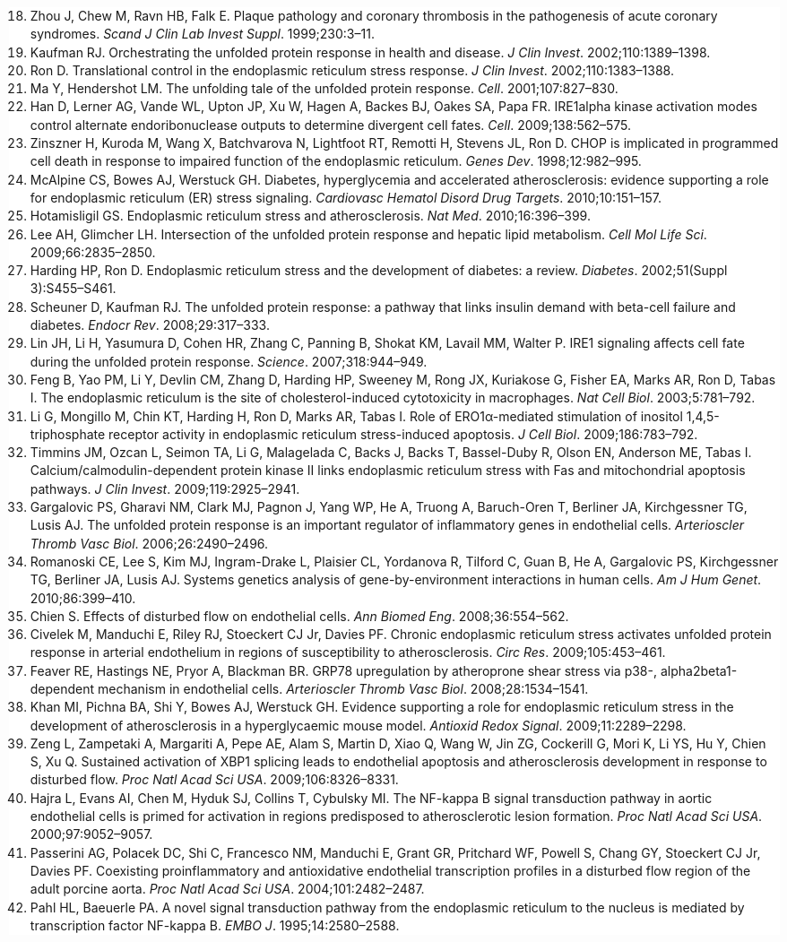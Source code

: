 18. Zhou J, Chew M, Ravn HB, Falk E. Plaque pathology and coronary thrombosis in the pathogenesis of acute coronary syndromes. *Scand J Clin Lab Invest Suppl*. 1999;230:3–11.
19. Kaufman RJ. Orchestrating the unfolded protein response in health and disease. *J Clin Invest*. 2002;110:1389–1398.
20. Ron D. Translational control in the endoplasmic reticulum stress response. *J Clin Invest*. 2002;110:1383–1388.
21. Ma Y, Hendershot LM. The unfolding tale of the unfolded protein response. *Cell*. 2001;107:827–830.
22. Han D, Lerner AG, Vande WL, Upton JP, Xu W, Hagen A, Backes BJ, Oakes SA, Papa FR. IRE1alpha kinase activation modes control alternate endoribonuclease outputs to determine divergent cell fates. *Cell*. 2009;138:562–575.
23. Zinszner H, Kuroda M, Wang X, Batchvarova N, Lightfoot RT, Remotti H, Stevens JL, Ron D. CHOP is implicated in programmed cell death in response to impaired function of the endoplasmic reticulum. *Genes Dev*. 1998;12:982–995.
24. McAlpine CS, Bowes AJ, Werstuck GH. Diabetes, hyperglycemia and accelerated atherosclerosis: evidence supporting a role for endoplasmic reticulum (ER) stress signaling. *Cardiovasc Hematol Disord Drug Targets*. 2010;10:151–157.
25. Hotamisligil GS. Endoplasmic reticulum stress and atherosclerosis. *Nat Med*. 2010;16:396–399.
26. Lee AH, Glimcher LH. Intersection of the unfolded protein response and hepatic lipid metabolism. *Cell Mol Life Sci*. 2009;66:2835–2850.
27. Harding HP, Ron D. Endoplasmic reticulum stress and the development of diabetes: a review. *Diabetes*. 2002;51(Suppl 3):S455–S461.
28. Scheuner D, Kaufman RJ. The unfolded protein response: a pathway that links insulin demand with beta-cell failure and diabetes. *Endocr Rev*. 2008;29:317–333.
29. Lin JH, Li H, Yasumura D, Cohen HR, Zhang C, Panning B, Shokat KM, Lavail MM, Walter P. IRE1 signaling affects cell fate during the unfolded protein response. *Science*. 2007;318:944–949.
30. Feng B, Yao PM, Li Y, Devlin CM, Zhang D, Harding HP, Sweeney M, Rong JX, Kuriakose G, Fisher EA, Marks AR, Ron D, Tabas I. The endoplasmic reticulum is the site of cholesterol-induced cytotoxicity in macrophages. *Nat Cell Biol*. 2003;5:781–792.
31. Li G, Mongillo M, Chin KT, Harding H, Ron D, Marks AR, Tabas I. Role of ERO1α-mediated stimulation of inositol 1,4,5-triphosphate receptor activity in endoplasmic reticulum stress-induced apoptosis. *J Cell Biol*. 2009;186:783–792.
32. Timmins JM, Ozcan L, Seimon TA, Li G, Malagelada C, Backs J, Backs T, Bassel-Duby R, Olson EN, Anderson ME, Tabas I. Calcium/calmodulin-dependent protein kinase II links endoplasmic reticulum stress with Fas and mitochondrial apoptosis pathways. *J Clin Invest*. 2009;119:2925–2941.
33. Gargalovic PS, Gharavi NM, Clark MJ, Pagnon J, Yang WP, He A, Truong A, Baruch-Oren T, Berliner JA, Kirchgessner TG, Lusis AJ. The unfolded protein response is an important regulator of inflammatory genes in endothelial cells. *Arterioscler Thromb Vasc Biol*. 2006;26:2490–2496.
34. Romanoski CE, Lee S, Kim MJ, Ingram-Drake L, Plaisier CL, Yordanova R, Tilford C, Guan B, He A, Gargalovic PS, Kirchgessner TG, Berliner JA, Lusis AJ. Systems genetics analysis of gene-by-environment interactions in human cells. *Am J Hum Genet*. 2010;86:399–410.
35. Chien S. Effects of disturbed flow on endothelial cells. *Ann Biomed Eng*. 2008;36:554–562.
36. Civelek M, Manduchi E, Riley RJ, Stoeckert CJ Jr, Davies PF. Chronic endoplasmic reticulum stress activates unfolded protein response in arterial endothelium in regions of susceptibility to atherosclerosis. *Circ Res*. 2009;105:453–461.
37. Feaver RE, Hastings NE, Pryor A, Blackman BR. GRP78 upregulation by atheroprone shear stress via p38-, alpha2beta1-dependent mechanism in endothelial cells. *Arterioscler Thromb Vasc Biol*. 2008;28:1534–1541.
38. Khan MI, Pichna BA, Shi Y, Bowes AJ, Werstuck GH. Evidence supporting a role for endoplasmic reticulum stress in the development of atherosclerosis in a hyperglycaemic mouse model. *Antioxid Redox Signal*. 2009;11:2289–2298.
39. Zeng L, Zampetaki A, Margariti A, Pepe AE, Alam S, Martin D, Xiao Q, Wang W, Jin ZG, Cockerill G, Mori K, Li YS, Hu Y, Chien S, Xu Q. Sustained activation of XBP1 splicing leads to endothelial apoptosis and atherosclerosis development in response to disturbed flow. *Proc Natl Acad Sci USA*. 2009;106:8326–8331.
40. Hajra L, Evans AI, Chen M, Hyduk SJ, Collins T, Cybulsky MI. The NF-kappa B signal transduction pathway in aortic endothelial cells is primed for activation in regions predisposed to atherosclerotic lesion formation. *Proc Natl Acad Sci USA*. 2000;97:9052–9057.
41. Passerini AG, Polacek DC, Shi C, Francesco NM, Manduchi E, Grant GR, Pritchard WF, Powell S, Chang GY, Stoeckert CJ Jr, Davies PF. Coexisting proinflammatory and antioxidative endothelial transcription profiles in a disturbed flow region of the adult porcine aorta. *Proc Natl Acad Sci USA*. 2004;101:2482–2487.
42. Pahl HL, Baeuerle PA. A novel signal transduction pathway from the endoplasmic reticulum to the nucleus is mediated by transcription factor NF-kappa B. *EMBO J*. 1995;14:2580–2588.